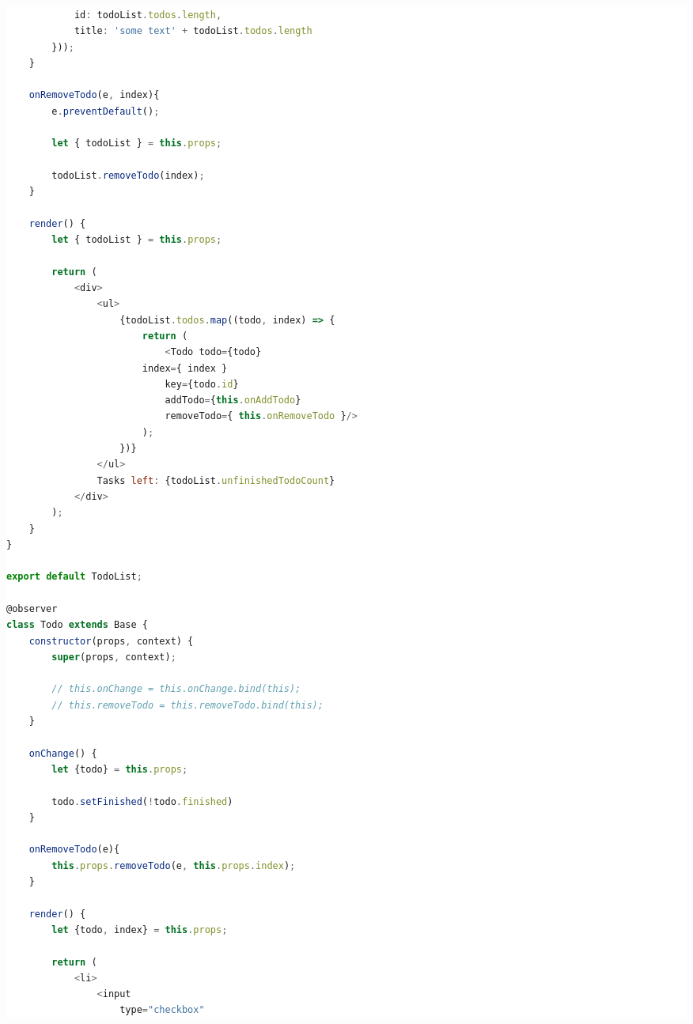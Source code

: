 ``` javascript
            id: todoList.todos.length,
            title: 'some text' + todoList.todos.length
        }));
    }

    onRemoveTodo(e, index){
        e.preventDefault();

        let { todoList } = this.props;

        todoList.removeTodo(index);
    }

    render() {
        let { todoList } = this.props;

        return (
            <div>
                <ul>
                    {todoList.todos.map((todo, index) => {
                        return (
                            <Todo todo={todo}
                        index={ index }
                            key={todo.id} 
                            addTodo={this.onAddTodo}
                            removeTodo={ this.onRemoveTodo }/>
                        );
                    })}
                </ul>
                Tasks left: {todoList.unfinishedTodoCount}
            </div>
        );
    }
}

export default TodoList;

@observer
class Todo extends Base {
    constructor(props, context) {
        super(props, context);

        // this.onChange = this.onChange.bind(this);
        // this.removeTodo = this.removeTodo.bind(this);
    }

    onChange() {
        let {todo} = this.props;

        todo.setFinished(!todo.finished)
    }

    onRemoveTodo(e){
        this.props.removeTodo(e, this.props.index);
    }

    render() {
        let {todo, index} = this.props;

        return (
            <li>
                <input
                    type="checkbox"
```